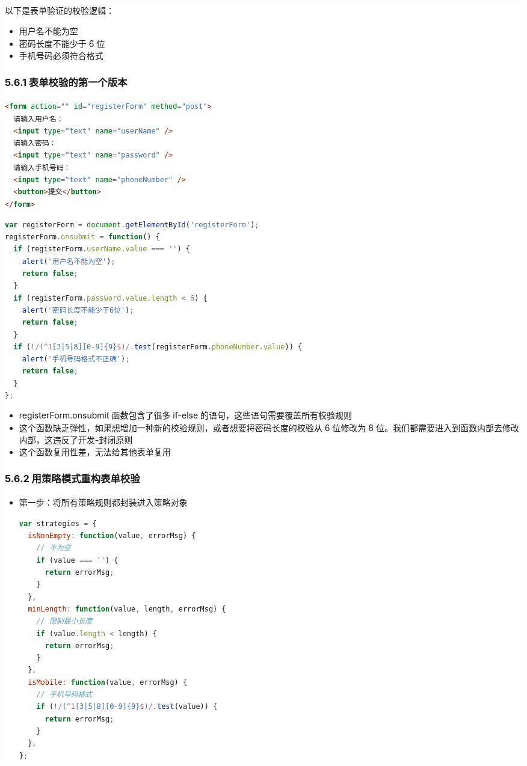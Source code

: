 以下是表单验证的校验逻辑：

- 用户名不能为空
- 密码长度不能少于 6 位
- 手机号码必须符合格式

### 5.6.1 表单校验的第一个版本

```html
<form action="" id="registerForm" method="post">
  请输入用户名：
  <input type="text" name="userName" />
  请输入密码：
  <input type="text" name="password" />
  请输入手机号码：
  <input type="text" name="phoneNumber" />
  <button>提交</button>
</form>
```

```js
var registerForm = document.getElementById('registerForm');
registerForm.onsubmit = function() {
  if (registerForm.userName.value === '') {
    alert('用户名不能为空');
    return false;
  }
  if (registerForm.password.value.length < 6) {
    alert('密码长度不能少于6位');
    return false;
  }
  if (!/(^1[3|5|8][0-9]{9}$)/.test(registerForm.phoneNumber.value)) {
    alert('手机号码格式不正确');
    return false;
  }
};
```

- registerForm.onsubmit 函数包含了很多 if-else 的语句，这些语句需要覆盖所有校验规则
- 这个函数缺乏弹性，如果想增加一种新的校验规则，或者想要将密码长度的校验从 6 位修改为 8 位。我们都需要进入到函数内部去修改内部，这违反了开发-封闭原则
- 这个函数复用性差，无法给其他表单复用

### 5.6.2 用策略模式重构表单校验

- 第一步：将所有策略规则都封装进入策略对象

  ```js
  var strategies = {
    isNonEmpty: function(value, errorMsg) {
      // 不为空
      if (value === '') {
        return errorMsg;
      }
    },
    minLength: function(value, length, errorMsg) {
      // 限制最小长度
      if (value.length < length) {
        return errorMsg;
      }
    },
    isMobile: function(value, errorMsg) {
      // 手机号码格式
      if (!/(^1[3|5|8][0-9]{9}$)/.test(value)) {
        return errorMsg;
      }
    },
  };
  ```